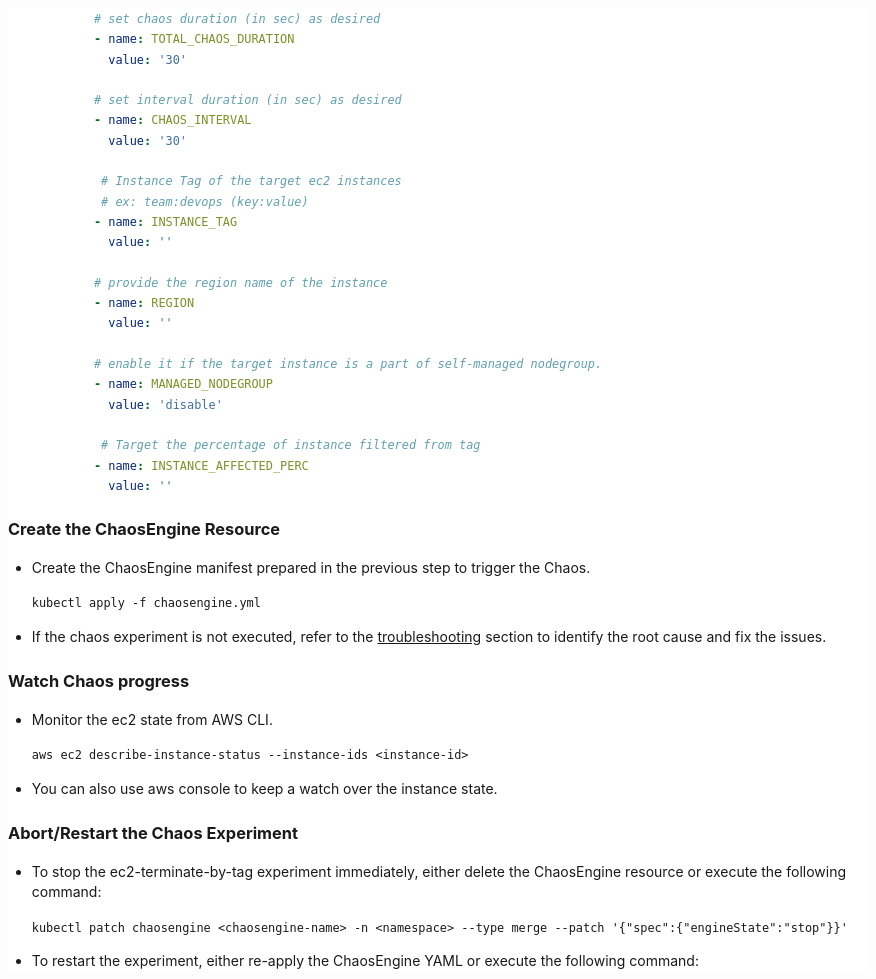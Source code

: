 ```yaml
            # set chaos duration (in sec) as desired
            - name: TOTAL_CHAOS_DURATION
              value: '30'

            # set interval duration (in sec) as desired
            - name: CHAOS_INTERVAL
              value: '30'              

             # Instance Tag of the target ec2 instances
             # ex: team:devops (key:value)
            - name: INSTANCE_TAG
              value: ''
              
            # provide the region name of the instance
            - name: REGION
              value: ''

            # enable it if the target instance is a part of self-managed nodegroup.
            - name: MANAGED_NODEGROUP
              value: 'disable'
            
             # Target the percentage of instance filtered from tag
            - name: INSTANCE_AFFECTED_PERC
              value: ''
```

### Create the ChaosEngine Resource

- Create the ChaosEngine manifest prepared in the previous step to trigger the Chaos.

  `kubectl apply -f chaosengine.yml`

- If the chaos experiment is not executed, refer to the [troubleshooting](https://v1-docs.litmuschaos.io/docs/faq-troubleshooting/) 
  section to identify the root cause and fix the issues.

### Watch Chaos progress
  
- Monitor the ec2 state from AWS CLI.

  `aws ec2 describe-instance-status --instance-ids <instance-id>`

-  You can also use aws console to keep a watch over the instance state.   

### Abort/Restart the Chaos Experiment

- To stop the ec2-terminate-by-tag experiment immediately, either delete the ChaosEngine resource or execute the following command: 

  `kubectl patch chaosengine <chaosengine-name> -n <namespace> --type merge --patch '{"spec":{"engineState":"stop"}}'` 

- To restart the experiment, either re-apply the ChaosEngine YAML or execute the following command: 

